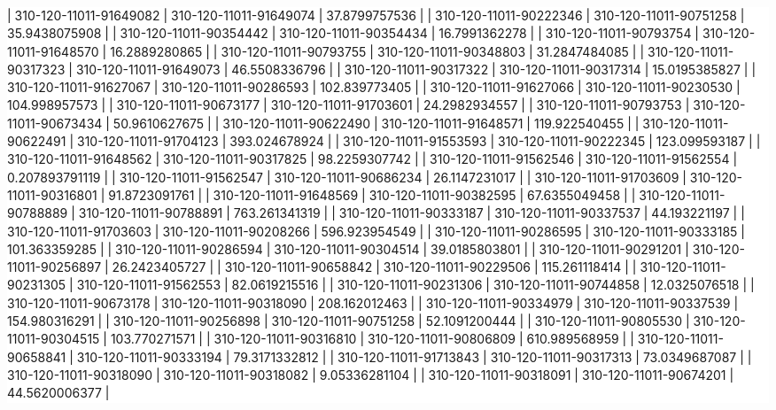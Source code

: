 | 310-120-11011-91649082 | 310-120-11011-91649074 | 37.8799757536 |
| 310-120-11011-90222346 | 310-120-11011-90751258 | 35.9438075908 |
| 310-120-11011-90354442 | 310-120-11011-90354434 | 16.7991362278 |
| 310-120-11011-90793754 | 310-120-11011-91648570 | 16.2889280865 |
| 310-120-11011-90793755 | 310-120-11011-90348803 | 31.2847484085 |
| 310-120-11011-90317323 | 310-120-11011-91649073 | 46.5508336796 |
| 310-120-11011-90317322 | 310-120-11011-90317314 | 15.0195385827 |
| 310-120-11011-91627067 | 310-120-11011-90286593 | 102.839773405 |
| 310-120-11011-91627066 | 310-120-11011-90230530 | 104.998957573 |
| 310-120-11011-90673177 | 310-120-11011-91703601 | 24.2982934557 |
| 310-120-11011-90793753 | 310-120-11011-90673434 | 50.9610627675 |
| 310-120-11011-90622490 | 310-120-11011-91648571 | 119.922540455 |
| 310-120-11011-90622491 | 310-120-11011-91704123 | 393.024678924 |
| 310-120-11011-91553593 | 310-120-11011-90222345 | 123.099593187 |
| 310-120-11011-91648562 | 310-120-11011-90317825 | 98.2259307742 |
| 310-120-11011-91562546 | 310-120-11011-91562554 | 0.207893791119 |
| 310-120-11011-91562547 | 310-120-11011-90686234 | 26.1147231017 |
| 310-120-11011-91703609 | 310-120-11011-90316801 | 91.8723091761 |
| 310-120-11011-91648569 | 310-120-11011-90382595 | 67.6355049458 |
| 310-120-11011-90788889 | 310-120-11011-90788891 | 763.261341319 |
| 310-120-11011-90333187 | 310-120-11011-90337537 | 44.193221197 |
| 310-120-11011-91703603 | 310-120-11011-90208266 | 596.923954549 |
| 310-120-11011-90286595 | 310-120-11011-90333185 | 101.363359285 |
| 310-120-11011-90286594 | 310-120-11011-90304514 | 39.0185803801 |
| 310-120-11011-90291201 | 310-120-11011-90256897 | 26.2423405727 |
| 310-120-11011-90658842 | 310-120-11011-90229506 | 115.261118414 |
| 310-120-11011-90231305 | 310-120-11011-91562553 | 82.0619215516 |
| 310-120-11011-90231306 | 310-120-11011-90744858 | 12.0325076518 |
| 310-120-11011-90673178 | 310-120-11011-90318090 | 208.162012463 |
| 310-120-11011-90334979 | 310-120-11011-90337539 | 154.980316291 |
| 310-120-11011-90256898 | 310-120-11011-90751258 | 52.1091200444 |
| 310-120-11011-90805530 | 310-120-11011-90304515 | 103.770271571 |
| 310-120-11011-90316810 | 310-120-11011-90806809 | 610.989568959 |
| 310-120-11011-90658841 | 310-120-11011-90333194 | 79.3171332812 |
| 310-120-11011-91713843 | 310-120-11011-90317313 | 73.0349687087 |
| 310-120-11011-90318090 | 310-120-11011-90318082 | 9.05336281104 |
| 310-120-11011-90318091 | 310-120-11011-90674201 | 44.5620006377 |